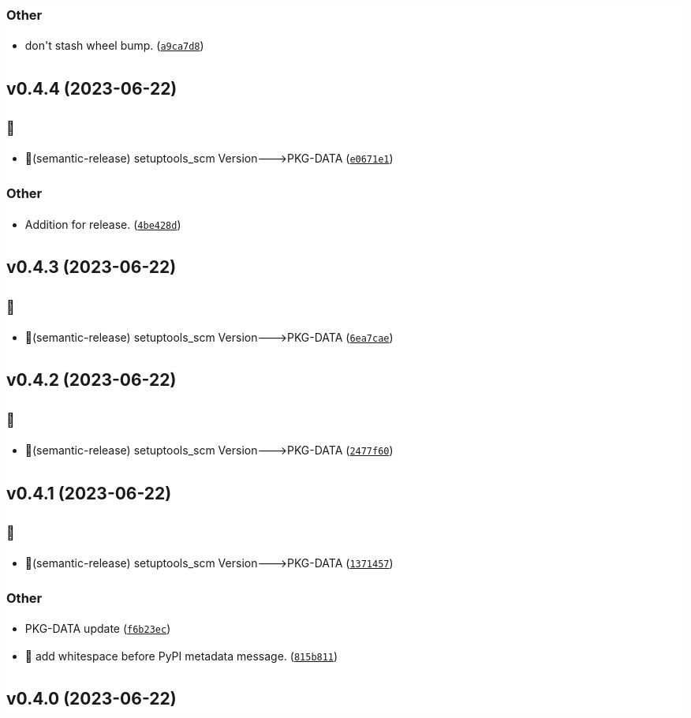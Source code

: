 ### Other

* don&#39;t stash wheel bump. ([`a9ca7d8`](https://github.com/rjdbcm/blastpipe/commit/a9ca7d8171535ce0e29ed08874bc674a048d8e6b))


## v0.4.4 (2023-06-22)

### :bento:

* :bento:(semantic-release) setuptools_scm Version---&gt;PKG-DATA ([`e0671e1`](https://github.com/rjdbcm/blastpipe/commit/e0671e1a5a533090db1bff0e6a84d49064e354e8))

### Other

* Addition for release. ([`4be428d`](https://github.com/rjdbcm/blastpipe/commit/4be428d9ef2c61bdae3f8c39d56694dd058a7cb9))


## v0.4.3 (2023-06-22)

### :bento:

* :bento:(semantic-release) setuptools_scm Version---&gt;PKG-DATA ([`6ea7cae`](https://github.com/rjdbcm/blastpipe/commit/6ea7cae0729dfeb4294fd68cbc8e292db662d6c4))


## v0.4.2 (2023-06-22)

### :bento:

* :bento:(semantic-release) setuptools_scm Version---&gt;PKG-DATA ([`2477f60`](https://github.com/rjdbcm/blastpipe/commit/2477f60591f39346d11f1d5e7f3b924633aa8c81))


## v0.4.1 (2023-06-22)

### :bento:

* :bento:(semantic-release) setuptools_scm Version---&gt;PKG-DATA ([`1371457`](https://github.com/rjdbcm/blastpipe/commit/13714571866a451a4fea6af9fa174ca5c88656ac))

### Other

* PKG-DATA update ([`f6b23ec`](https://github.com/rjdbcm/blastpipe/commit/f6b23ecf038c684fcc8d81d948e7dc8770c476a6))

* 🚸 add whitespace before PyPI metadata message. ([`815b811`](https://github.com/rjdbcm/blastpipe/commit/815b81179a9d4e317a735df6b7923c04c55abaf4))


## v0.4.0 (2023-06-22)
